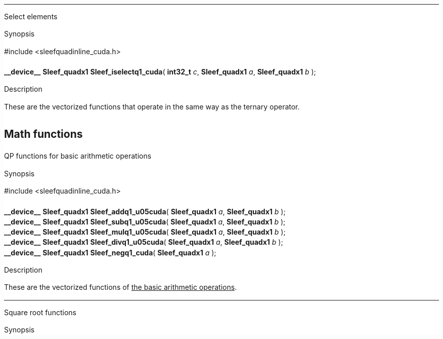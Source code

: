 <hr/>

<p class="funcname">Select elements</p>

<p class="header">Synopsis</p>

<p class="synopsis">
#include &lt;sleefquadinline_cuda.h&gt;<br/>
<br/>
<b>__device__</b> <b class="type">Sleef_quadx1</b> <b class="func">Sleef_iselectq1_cuda</b>( <b class="type">int32_t</b> <i class="var">c</i>, <b class="type">Sleef_quadx1</b> <i class="var">a</i>, <b class="type">Sleef_quadx1</b> <i class="var">b</i> );<br/>
</p>

<p class="header">Description</p>

<p class="noindent">
  These are the vectorized functions that operate in the same way as the ternary operator.
</p>


<h2 id="mathfunctions">Math functions</h2>

<p class="funcname">QP functions for basic arithmetic operations</p>

<p class="header">Synopsis</p>

<p class="synopsis">
#include &lt;sleefquadinline_cuda.h&gt;<br/>
<br/>
<b>__device__</b> <b class="type">Sleef_quadx1</b> <b class="func">Sleef_addq1_u05cuda</b>( <b class="type">Sleef_quadx1</b> <i class="var">a</i>, <b class="type">Sleef_quadx1</b> <i class="var">b</i> );<br/>
<b>__device__</b> <b class="type">Sleef_quadx1</b> <b class="func">Sleef_subq1_u05cuda</b>( <b class="type">Sleef_quadx1</b> <i class="var">a</i>, <b class="type">Sleef_quadx1</b> <i class="var">b</i> );<br/>
<b>__device__</b> <b class="type">Sleef_quadx1</b> <b class="func">Sleef_mulq1_u05cuda</b>( <b class="type">Sleef_quadx1</b> <i class="var">a</i>, <b class="type">Sleef_quadx1</b> <i class="var">b</i> );<br/>
<b>__device__</b> <b class="type">Sleef_quadx1</b> <b class="func">Sleef_divq1_u05cuda</b>( <b class="type">Sleef_quadx1</b> <i class="var">a</i>, <b class="type">Sleef_quadx1</b> <i class="var">b</i> );<br/>
<b>__device__</b> <b class="type">Sleef_quadx1</b> <b class="func">Sleef_negq1_cuda</b>( <b class="type">Sleef_quadx1</b> <i class="var">a</i> );<br/>
</p>

<p class="header">Description</p>

<p class="noindent">
  These are the vectorized functions of <a class="underlined"
  href="quad.xhtml#basicArithmetic">the basic arithmetic operations</a>.
</p>

<hr/>

<p class="funcname">Square root functions</p>

<p class="header">Synopsis</p>
